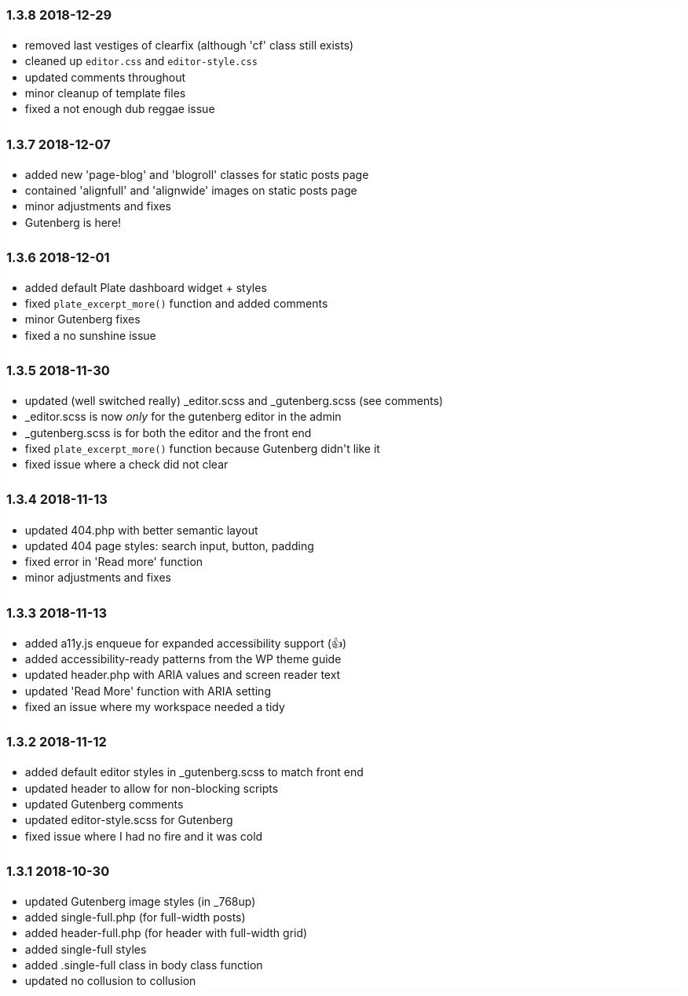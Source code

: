 ### 1.3.8 2018-12-29
- removed last vestiges of clearfix (although 'cf' class still exists)
- cleaned up `editor.css` and `editor-style.css`
- updated comments throughout
- minor cleanup of template files
- fixed a not enough dub reggae issue

### 1.3.7 2018-12-07
- added new 'page-blog' and 'blogroll' classes for static posts page
- contained 'alignfull' and 'alignwide' images on static posts page
- minor adjustments and fixes
- Gutenberg is here!

### 1.3.6 2018-12-01
- added default Plate dashboard widget + styles
- fixed `plate_excerpt_more()` function and added comments
- minor Gutenberg fixes
- fixed a no sunshine issue

### 1.3.5 2018-11-30
- updated (well switched really) _editor.scss and _gutenberg.scss (see comments)
- _editor.scss is now *only* for the gutenberg editor in the admin
- _gutenberg.scss is for both the editor and the front end
- fixed `plate_excerpt_more()` function because Gutenberg didn't like it
- fixed issue where a check did not clear

### 1.3.4 2018-11-13
- updated 404.php with better semantic layout
- updated 404 page styles: search input, button, padding
- fixed error in 'Read more' function
- minor adjustments and fixes

### 1.3.3 2018-11-13
- added a11y.js enqueue for expanded accessibility support (👍)
- added accessibility-ready patterns from the WP theme guide
- updated header.php with ARIA values and screen reader text
- updated 'Read More' function with ARIA setting
- fixed an issue where my workspace needed a tidy

### 1.3.2 2018-11-12
- added default editor styles in _gutenberg.scss to match front end
- updated header to allow for non-blocking scripts
- updated Gutenberg comments
- updated editor-style.scss for Gutenberg
- fixed issue where I had no fire and it was cold

### 1.3.1 2018-10-30
- updated Gutenberg image styles (in _768up)
- added single-full.php (for full-width posts)
- added header-full.php (for header with full-width grid)
- added single-full styles
- added .single-full class in body class function
- updated no collusion to collusion
